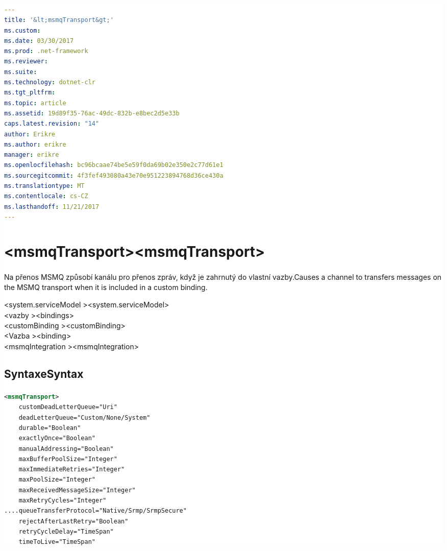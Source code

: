 ```yaml
---
title: '&lt;msmqTransport&gt;'
ms.custom: 
ms.date: 03/30/2017
ms.prod: .net-framework
ms.reviewer: 
ms.suite: 
ms.technology: dotnet-clr
ms.tgt_pltfrm: 
ms.topic: article
ms.assetid: 19d89f35-76ac-49dc-832b-e8bec2d5e33b
caps.latest.revision: "14"
author: Erikre
ms.author: erikre
manager: erikre
ms.openlocfilehash: bc96bcaae74be5e59f0da69b02e350e2c77d61e1
ms.sourcegitcommit: 4f3fef493080a43e70e951223894768d36ce430a
ms.translationtype: MT
ms.contentlocale: cs-CZ
ms.lasthandoff: 11/21/2017
---
```

# <a name="ltmsmqtransportgt"></a><span data-ttu-id="a3949-102">&lt;msmqTransport&gt;</span><span class="sxs-lookup"><span data-stu-id="a3949-102">&lt;msmqTransport&gt;</span></span>
<span data-ttu-id="a3949-103">Na přenos MSMQ způsobí kanálu pro přenos zpráv, když je zahrnutý do vlastní vazby.</span><span class="sxs-lookup"><span data-stu-id="a3949-103">Causes a channel to transfers messages on the MSMQ transport when it is included in a custom binding.</span></span>  
  
 <span data-ttu-id="a3949-104">\<system.serviceModel ></span><span class="sxs-lookup"><span data-stu-id="a3949-104">\<system.serviceModel></span></span>  
<span data-ttu-id="a3949-105">\<vazby ></span><span class="sxs-lookup"><span data-stu-id="a3949-105">\<bindings></span></span>  
<span data-ttu-id="a3949-106">\<customBinding ></span><span class="sxs-lookup"><span data-stu-id="a3949-106">\<customBinding></span></span>  
<span data-ttu-id="a3949-107">\<Vazba ></span><span class="sxs-lookup"><span data-stu-id="a3949-107">\<binding></span></span>  
<span data-ttu-id="a3949-108">\<msmqIntegration ></span><span class="sxs-lookup"><span data-stu-id="a3949-108">\<msmqIntegration></span></span>  
  
## <a name="syntax"></a><span data-ttu-id="a3949-109">Syntaxe</span><span class="sxs-lookup"><span data-stu-id="a3949-109">Syntax</span></span>  
  
```xml  
<msmqTransport>  
    customDeadLetterQueue="Uri"  
    deadLetterQueue="Custom/None/System"  
    durable="Boolean"  
    exactlyOnce="Boolean"  
    manualAddressing="Boolean"  
    maxBufferPoolSize="Integer"  
    maxImmediateRetries="Integer"  
    maxPoolSize="Integer"  
    maxReceivedMessageSize="Integer"  
    maxRetryCycles="Integer"  
....queueTransferProtocol="Native/Srmp/SrmpSecure"  
    rejectAfterLastRetry="Boolean"  
    retryCycleDelay="TimeSpan"  
    timeToLive="TimeSpan"  
```